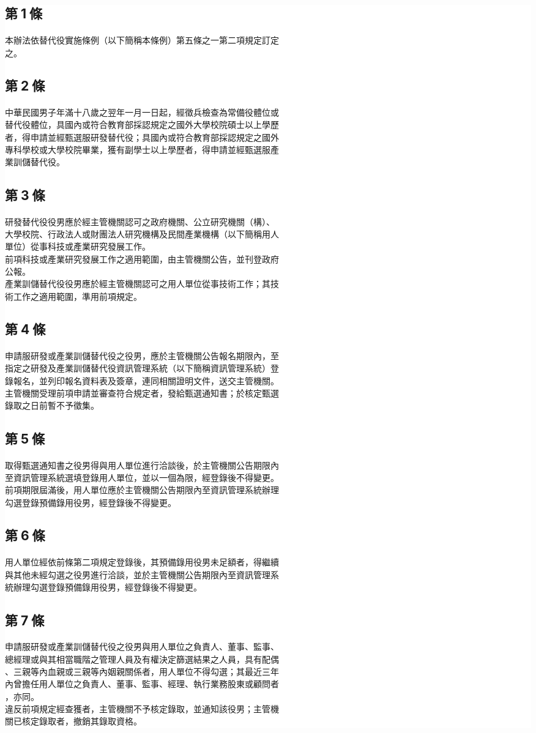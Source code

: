 第 1 條
-------
本辦法依替代役實施條例（以下簡稱本條例）第五條之一第二項規定訂定  
之。

第 2 條
-------
中華民國男子年滿十八歲之翌年一月一日起，經徵兵檢查為常備役體位或  
替代役體位，具國內或符合教育部採認規定之國外大學校院碩士以上學歷  
者，得申請並經甄選服研發替代役；具國內或符合教育部採認規定之國外  
專科學校或大學校院畢業，獲有副學士以上學歷者，得申請並經甄選服產  
業訓儲替代役。

第 3 條
-------
研發替代役役男應於經主管機關認可之政府機關、公立研究機關（構）、  
大學校院、行政法人或財團法人研究機構及民間產業機構（以下簡稱用人  
單位）從事科技或產業研究發展工作。  
前項科技或產業研究發展工作之適用範圍，由主管機關公告，並刊登政府  
公報。  
產業訓儲替代役役男應於經主管機關認可之用人單位從事技術工作；其技  
術工作之適用範圍，準用前項規定。

第 4 條
-------
申請服研發或產業訓儲替代役之役男，應於主管機關公告報名期限內，至  
指定之研發及產業訓儲替代役資訊管理系統（以下簡稱資訊管理系統）登  
錄報名，並列印報名資料表及簽章，連同相關證明文件，送交主管機關。  
主管機關受理前項申請並審查符合規定者，發給甄選通知書；於核定甄選  
錄取之日前暫不予徵集。

第 5 條
-------
取得甄選通知書之役男得與用人單位進行洽談後，於主管機關公告期限內  
至資訊管理系統選填登錄用人單位，並以一個為限，經登錄後不得變更。  
前項期限屆滿後，用人單位應於主管機關公告期限內至資訊管理系統辦理  
勾選登錄預備錄用役男，經登錄後不得變更。

第 6 條
-------
用人單位經依前條第二項規定登錄後，其預備錄用役男未足額者，得繼續  
與其他未經勾選之役男進行洽談，並於主管機關公告期限內至資訊管理系  
統辦理勾選登錄預備錄用役男，經登錄後不得變更。

第 7 條
-------
申請服研發或產業訓儲替代役之役男與用人單位之負責人、董事、監事、  
總經理或與其相當職階之管理人員及有權決定篩選結果之人員，具有配偶  
、三親等內血親或三親等內姻親關係者，用人單位不得勾選；其最近三年  
內曾擔任用人單位之負責人、董事、監事、經理、執行業務股東或顧問者  
，亦同。  
違反前項規定經查獲者，主管機關不予核定錄取，並通知該役男；主管機  
關已核定錄取者，撤銷其錄取資格。
